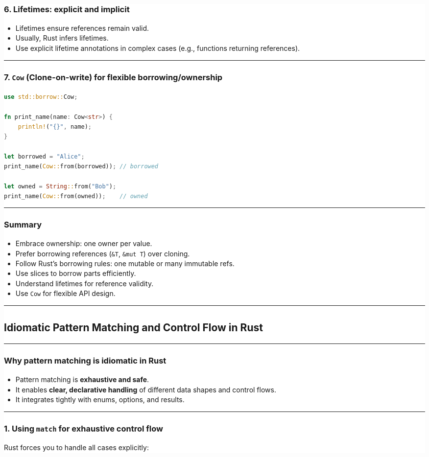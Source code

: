 
### 6. Lifetimes: explicit and implicit

* Lifetimes ensure references remain valid.
* Usually, Rust infers lifetimes.
* Use explicit lifetime annotations in complex cases (e.g., functions returning references).

---

### 7. `Cow` (Clone-on-write) for flexible borrowing/ownership

```rust
use std::borrow::Cow;

fn print_name(name: Cow<str>) {
    println!("{}", name);
}

let borrowed = "Alice";
print_name(Cow::from(borrowed)); // borrowed

let owned = String::from("Bob");
print_name(Cow::from(owned));    // owned
```

---

### Summary

* Embrace ownership: one owner per value.
* Prefer borrowing references (`&T`, `&mut T`) over cloning.
* Follow Rust’s borrowing rules: one mutable or many immutable refs.
* Use slices to borrow parts efficiently.
* Understand lifetimes for reference validity.
* Use `Cow` for flexible API design.

---
## Idiomatic Pattern Matching and Control Flow in Rust
---

### Why pattern matching is idiomatic in Rust

* Pattern matching is **exhaustive and safe**.
* It enables **clear, declarative handling** of different data shapes and control flows.
* It integrates tightly with enums, options, and results.

---

### 1. Using `match` for exhaustive control flow

Rust forces you to handle all cases explicitly:
